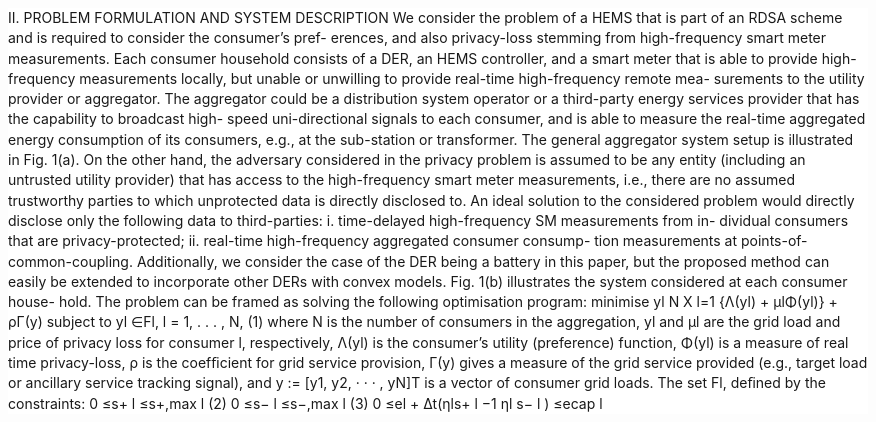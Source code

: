 II. PROBLEM FORMULATION AND SYSTEM DESCRIPTION
We consider the problem of a HEMS that is part of an
RDSA scheme and is required to consider the consumer’s pref-
erences, and also privacy-loss stemming from high-frequency
smart meter measurements. Each consumer household consists
of a DER, an HEMS controller, and a smart meter that is able
to provide high-frequency measurements locally, but unable
or unwilling to provide real-time high-frequency remote mea-
surements to the utility provider or aggregator. The aggregator
could be a distribution system operator or a third-party energy
services provider that has the capability to broadcast high-
speed uni-directional signals to each consumer, and is able to
measure the real-time aggregated energy consumption of its
consumers, e.g., at the sub-station or transformer. The general
aggregator system setup is illustrated in Fig. 1(a). On the
other hand, the adversary considered in the privacy problem
is assumed to be any entity (including an untrusted utility
provider) that has access to the high-frequency smart meter
measurements, i.e., there are no assumed trustworthy parties
to which unprotected data is directly disclosed to. An ideal
solution to the considered problem would directly disclose
only the following data to third-parties:
i. time-delayed high-frequency SM measurements from in-
dividual consumers that are privacy-protected;
ii. real-time high-frequency aggregated consumer consump-
tion measurements at points-of-common-coupling.
Additionally, we consider the case of the DER being a
battery in this paper, but the proposed method can easily be
extended to incorporate other DERs with convex models. Fig.
1(b) illustrates the system considered at each consumer house-
hold. The problem can be framed as solving the following
optimisation program:
minimise
yl
N
X
l=1
{Λ(yl) + µlΦ(yl)} + ρΓ(y)
subject to
yl ∈Fl,
l = 1, . . . , N,
(1)
where N is the number of consumers in the aggregation, yl
and µl are the grid load and price of privacy loss for consumer
l, respectively, Λ(yl) is the consumer’s utility (preference)
function, Φ(yl) is a measure of real time privacy-loss, ρ is the
coefﬁcient for grid service provision, Γ(y) gives a measure of
the grid service provided (e.g., target load or ancillary service
tracking signal), and y := [y1, y2, · · · , yN]T is a vector of
consumer grid loads. The set Fl, deﬁned by the constraints:
0 ≤s+
l ≤s+,max
l
(2)
0 ≤s−
l ≤s−,max
l
(3)
0 ≤el + ∆t(ηls+
l −1
ηl
s−
l ) ≤ecap
l